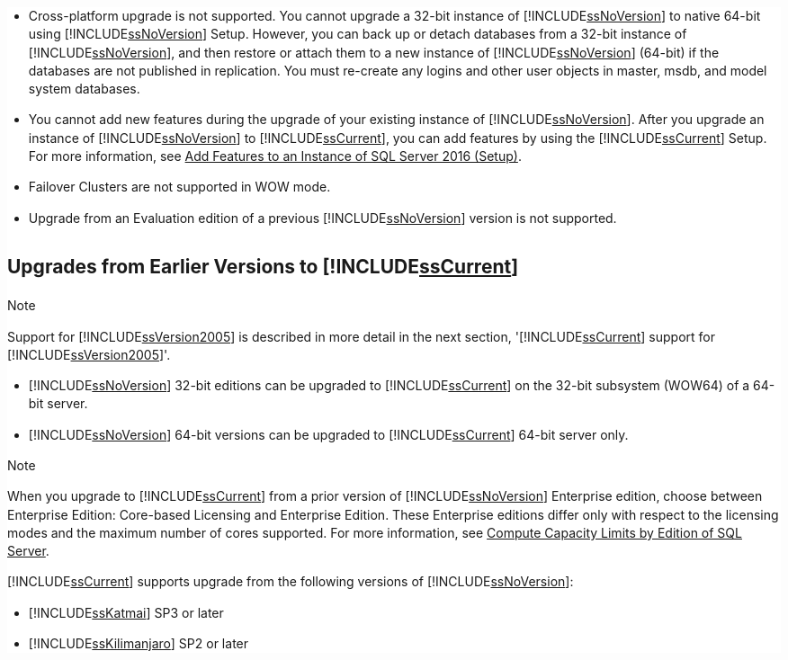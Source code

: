 -   Cross-platform upgrade is not supported. You cannot upgrade a 32-bit instance of [!INCLUDE[ssNoVersion](../../Topics/TopicNameContainA/includes/ssNoVersion_md.md)] to native 64-bit using [!INCLUDE[ssNoVersion](../../Topics/TopicNameContainA/includes/ssNoVersion_md.md)] Setup. However, you can back up or detach databases from a 32-bit instance of [!INCLUDE[ssNoVersion](../../Topics/TopicNameContainA/includes/ssNoVersion_md.md)], and then restore or attach them to a new instance of [!INCLUDE[ssNoVersion](../../Topics/TopicNameContainA/includes/ssNoVersion_md.md)] (64-bit) if the databases are not published in replication. You must re-create any logins and other user objects in master, msdb, and model system databases.  
  
-   You cannot add new features during the upgrade of your existing instance of [!INCLUDE[ssNoVersion](../../Topics/TopicNameContainA/includes/ssNoVersion_md.md)]. After you upgrade an instance of [!INCLUDE[ssNoVersion](../../Topics/TopicNameContainA/includes/ssNoVersion_md.md)] to [!INCLUDE[ssCurrent](../../Topics/TopicNameContainA/includes/ssCurrent_md.md)], you can add features by using the [!INCLUDE[ssCurrent](../../Topics/TopicNameContainA/includes/ssCurrent_md.md)] Setup. For more information, see [Add Features to an Instance of SQL Server 2016 &#40;Setup&#41;](../../Topics/TopicNameNotContainA/Add-Features-to-an-Instance-of-SQL-Server-2016--Setup-.md).  
  
-   Failover Clusters are not supported in WOW mode.  
  
-   Upgrade from an Evaluation edition of a previous [!INCLUDE[ssNoVersion](../../Topics/TopicNameContainA/includes/ssNoVersion_md.md)] version is not supported.  
  
## Upgrades from Earlier Versions to [!INCLUDE[ssCurrent](../../Topics/TopicNameContainA/includes/ssCurrent_md.md)]  
  
> [!NOTE]  
>  Support for [!INCLUDE[ssVersion2005](../../Topics/TopicNameContainA/includes/ssVersion2005_md.md)] is described in more detail in the next section, '[!INCLUDE[ssCurrent](../../Topics/TopicNameContainA/includes/ssCurrent_md.md)] support for [!INCLUDE[ssVersion2005](../../Topics/TopicNameContainA/includes/ssVersion2005_md.md)]'.  
  
-   [!INCLUDE[ssNoVersion](../../Topics/TopicNameContainA/includes/ssNoVersion_md.md)] 32-bit editions can be upgraded to [!INCLUDE[ssCurrent](../../Topics/TopicNameContainA/includes/ssCurrent_md.md)] on the 32-bit subsystem (WOW64) of a 64-bit server.  
  
-   [!INCLUDE[ssNoVersion](../../Topics/TopicNameContainA/includes/ssNoVersion_md.md)] 64-bit versions can be upgraded to [!INCLUDE[ssCurrent](../../Topics/TopicNameContainA/includes/ssCurrent_md.md)] 64-bit server only.  
  
> [!NOTE]  
>  When you upgrade to [!INCLUDE[ssCurrent](../../Topics/TopicNameContainA/includes/ssCurrent_md.md)] from a prior version of [!INCLUDE[ssNoVersion](../../Topics/TopicNameContainA/includes/ssNoVersion_md.md)] Enterprise edition, choose between Enterprise Edition: Core-based Licensing and Enterprise Edition. These Enterprise editions differ only with respect to the licensing modes and the maximum number of cores supported. For more information, see [Compute Capacity Limits by Edition of SQL Server](../../Topics/TopicNameNotContainA/Compute-Capacity-Limits-by-Edition-of-SQL-Server.md).  
  
 [!INCLUDE[ssCurrent](../../Topics/TopicNameContainA/includes/ssCurrent_md.md)] supports upgrade from the following versions of [!INCLUDE[ssNoVersion](../../Topics/TopicNameContainA/includes/ssNoVersion_md.md)]:  
  
-   [!INCLUDE[ssKatmai](../../Topics/TopicNameContainA/includes/ssKatmai_md.md)] SP3 or later  
  
-   [!INCLUDE[ssKilimanjaro](../../Topics/TopicNameContainA/includes/ssKilimanjaro_md.md)] SP2 or later  
  